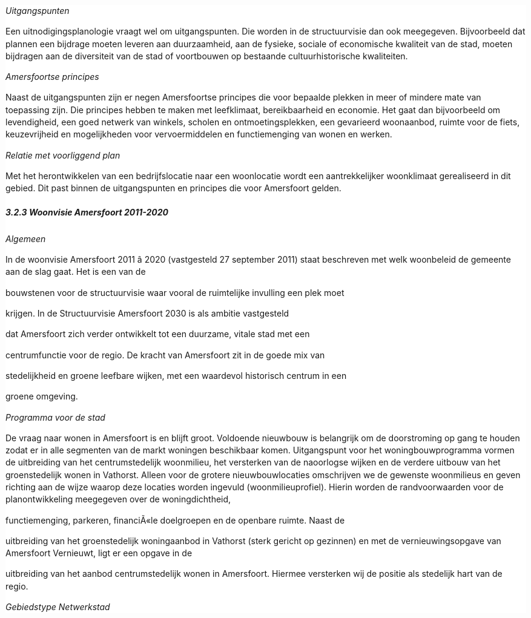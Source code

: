 *Uitgangspunten*

Een uitnodigingsplanologie vraagt wel om uitgangspunten. Die worden in de structuurvisie dan ook meegegeven. Bijvoorbeeld dat plannen een bijdrage moeten leveren aan duurzaamheid, aan de fysieke, sociale of economische kwaliteit van de stad, moeten bijdragen aan de diversiteit van de stad of voortbouwen op bestaande cultuurhistorische kwaliteiten.

*Amersfoortse principes*

Naast de uitgangspunten zijn er negen Amersfoortse principes die voor bepaalde plekken in meer of mindere mate van toepassing zijn. Die principes hebben te maken met leefklimaat, bereikbaarheid en economie. Het gaat dan bijvoorbeeld om levendigheid, een goed netwerk van winkels, scholen en ontmoetingsplekken, een gevarieerd woonaanbod, ruimte voor de fiets, keuzevrijheid en mogelijkheden voor vervoermiddelen en functiemenging van wonen en werken.

*Relatie met voorliggend plan*

Met het herontwikkelen van een bedrijfslocatie naar een woonlocatie wordt een aantrekkelijker woonklimaat gerealiseerd in dit gebied. Dit past binnen de uitgangspunten en principes die voor Amersfoort gelden.

##### 3\.2\.3 Woonvisie Amersfoort 2011\-2020

*Algemeen*

In de woonvisie Amersfoort 2011 â 2020 (vastgesteld 27 september 2011\) staat beschreven met welk woonbeleid de gemeente aan de slag gaat. Het is een van de

bouwstenen voor de structuurvisie waar vooral de ruimtelijke invulling een plek moet

krijgen. In de Structuurvisie Amersfoort 2030 is als ambitie vastgesteld

dat Amersfoort zich verder ontwikkelt tot een duurzame, vitale stad met een

centrumfunctie voor de regio. De kracht van Amersfoort zit in de goede mix van

stedelijkheid en groene leefbare wijken, met een waardevol historisch centrum in een

groene omgeving.

*Programma voor de stad*

De vraag naar wonen in Amersfoort is en blijft groot. Voldoende nieuwbouw is belangrijk om de doorstroming op gang te houden zodat er in alle segmenten van de markt woningen beschikbaar komen. Uitgangspunt voor het woningbouwprogramma vormen de uitbreiding van het centrumstedelijk woonmilieu, het versterken van de naoorlogse wijken en de verdere uitbouw van het groenstedelijk wonen in Vathorst. Alleen voor de grotere nieuwbouwlocaties omschrijven we de gewenste woonmilieus en geven richting aan de wijze waarop deze locaties worden ingevuld (woonmilieuprofiel). Hierin worden de randvoorwaarden voor de planontwikkeling meegegeven over de woningdichtheid,

functiemenging, parkeren, financiÃ«le doelgroepen en de openbare ruimte. Naast de

uitbreiding van het groenstedelijk woningaanbod in Vathorst (sterk gericht op gezinnen) en met de vernieuwingsopgave van Amersfoort Vernieuwt, ligt er een opgave in de

uitbreiding van het aanbod centrumstedelijk wonen in Amersfoort. Hiermee versterken wij de positie als stedelijk hart van de regio.

*Gebiedstype Netwerkstad*
